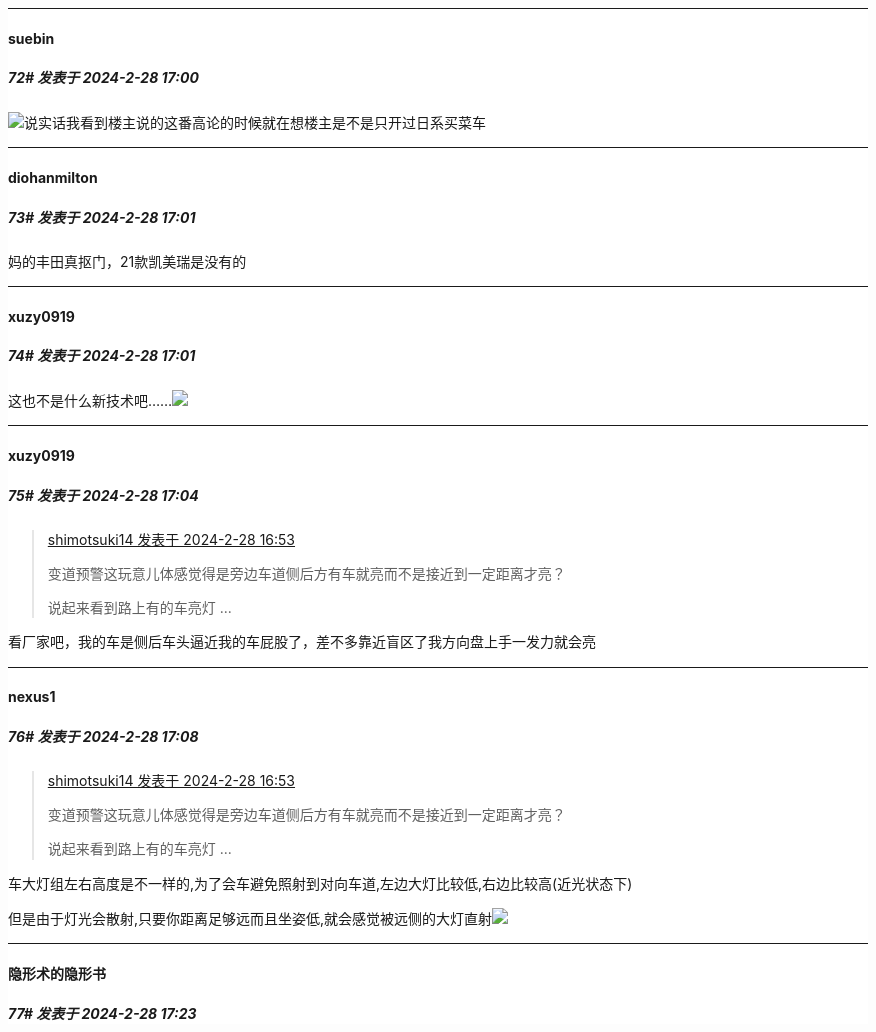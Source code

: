 
*****

####  suebin  
##### 72#       发表于 2024-2-28 17:00

<img src="https://static.saraba1st.com/image/smiley/face2017/067.png" referrerpolicy="no-referrer">说实话我看到楼主说的这番高论的时候就在想楼主是不是只开过日系买菜车

*****

####  diohanmilton  
##### 73#       发表于 2024-2-28 17:01

妈的丰田真抠门，21款凯美瑞是没有的

*****

####  xuzy0919  
##### 74#       发表于 2024-2-28 17:01

这也不是什么新技术吧……<img src="https://static.saraba1st.com/image/smiley/face2017/001.png" referrerpolicy="no-referrer">


*****

####  xuzy0919  
##### 75#       发表于 2024-2-28 17:04

<blockquote><a href="httphttps://bbs.saraba1st.com/2b/forum.php?mod=redirect&amp;goto=findpost&amp;pid=64094949&amp;ptid=2173428" target="_blank">shimotsuki14 发表于 2024-2-28 16:53</a>

变道预警这玩意儿体感觉得是旁边车道侧后方有车就亮而不是接近到一定距离才亮？

说起来看到路上有的车亮灯 ...</blockquote>
看厂家吧，我的车是侧后车头逼近我的车屁股了，差不多靠近盲区了我方向盘上手一发力就会亮

*****

####  nexus1  
##### 76#       发表于 2024-2-28 17:08

<blockquote><a href="httphttps://bbs.saraba1st.com/2b/forum.php?mod=redirect&amp;goto=findpost&amp;pid=64094949&amp;ptid=2173428" target="_blank">shimotsuki14 发表于 2024-2-28 16:53</a>

变道预警这玩意儿体感觉得是旁边车道侧后方有车就亮而不是接近到一定距离才亮？

说起来看到路上有的车亮灯 ...</blockquote>
车大灯组左右高度是不一样的,为了会车避免照射到对向车道,左边大灯比较低,右边比较高(近光状态下)

但是由于灯光会散射,只要你距离足够远而且坐姿低,就会感觉被远侧的大灯直射<img src="https://static.saraba1st.com/image/smiley/face2017/076.png" referrerpolicy="no-referrer">


*****

####  隐形术的隐形书  
##### 77#       发表于 2024-2-28 17:23

